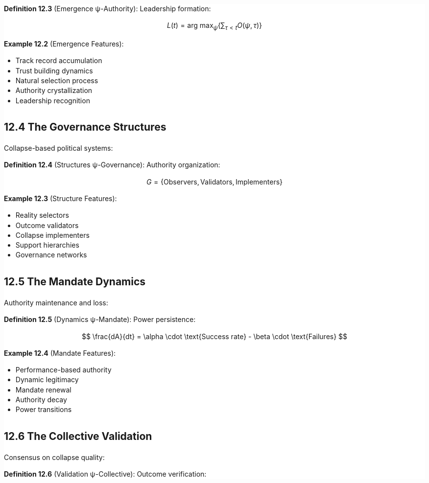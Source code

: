 **Definition 12.3** (Emergence ψ-Authority): Leadership formation:

$$
L(t) = \text{arg max}_{\psi} \{\sum_{\tau<t} O(\psi, \tau)\}
$$

**Example 12.2** (Emergence Features):

- Track record accumulation
- Trust building dynamics
- Natural selection process
- Authority crystallization
- Leadership recognition

## 12.4 The Governance Structures

Collapse-based political systems:

**Definition 12.4** (Structures ψ-Governance): Authority organization:

$$
G = \{\text{Observers}, \text{Validators}, \text{Implementers}\}
$$

**Example 12.3** (Structure Features):

- Reality selectors
- Outcome validators
- Collapse implementers
- Support hierarchies
- Governance networks

## 12.5 The Mandate Dynamics

Authority maintenance and loss:

**Definition 12.5** (Dynamics ψ-Mandate): Power persistence:

$$
\frac{dA}{dt} = \alpha \cdot \text{Success rate} - \beta \cdot \text{Failures}
$$

**Example 12.4** (Mandate Features):

- Performance-based authority
- Dynamic legitimacy
- Mandate renewal
- Authority decay
- Power transitions

## 12.6 The Collective Validation

Consensus on collapse quality:

**Definition 12.6** (Validation ψ-Collective): Outcome verification:
